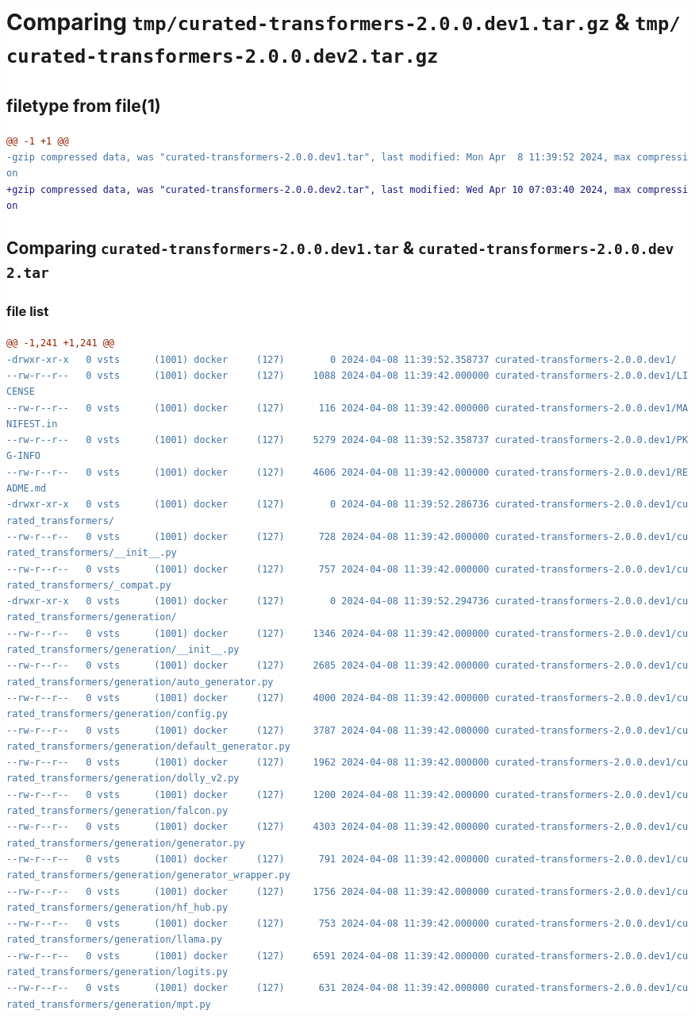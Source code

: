 # Comparing `tmp/curated-transformers-2.0.0.dev1.tar.gz` & `tmp/curated-transformers-2.0.0.dev2.tar.gz`

## filetype from file(1)

```diff
@@ -1 +1 @@
-gzip compressed data, was "curated-transformers-2.0.0.dev1.tar", last modified: Mon Apr  8 11:39:52 2024, max compression
+gzip compressed data, was "curated-transformers-2.0.0.dev2.tar", last modified: Wed Apr 10 07:03:40 2024, max compression
```

## Comparing `curated-transformers-2.0.0.dev1.tar` & `curated-transformers-2.0.0.dev2.tar`

### file list

```diff
@@ -1,241 +1,241 @@
-drwxr-xr-x   0 vsts      (1001) docker     (127)        0 2024-04-08 11:39:52.358737 curated-transformers-2.0.0.dev1/
--rw-r--r--   0 vsts      (1001) docker     (127)     1088 2024-04-08 11:39:42.000000 curated-transformers-2.0.0.dev1/LICENSE
--rw-r--r--   0 vsts      (1001) docker     (127)      116 2024-04-08 11:39:42.000000 curated-transformers-2.0.0.dev1/MANIFEST.in
--rw-r--r--   0 vsts      (1001) docker     (127)     5279 2024-04-08 11:39:52.358737 curated-transformers-2.0.0.dev1/PKG-INFO
--rw-r--r--   0 vsts      (1001) docker     (127)     4606 2024-04-08 11:39:42.000000 curated-transformers-2.0.0.dev1/README.md
-drwxr-xr-x   0 vsts      (1001) docker     (127)        0 2024-04-08 11:39:52.286736 curated-transformers-2.0.0.dev1/curated_transformers/
--rw-r--r--   0 vsts      (1001) docker     (127)      728 2024-04-08 11:39:42.000000 curated-transformers-2.0.0.dev1/curated_transformers/__init__.py
--rw-r--r--   0 vsts      (1001) docker     (127)      757 2024-04-08 11:39:42.000000 curated-transformers-2.0.0.dev1/curated_transformers/_compat.py
-drwxr-xr-x   0 vsts      (1001) docker     (127)        0 2024-04-08 11:39:52.294736 curated-transformers-2.0.0.dev1/curated_transformers/generation/
--rw-r--r--   0 vsts      (1001) docker     (127)     1346 2024-04-08 11:39:42.000000 curated-transformers-2.0.0.dev1/curated_transformers/generation/__init__.py
--rw-r--r--   0 vsts      (1001) docker     (127)     2685 2024-04-08 11:39:42.000000 curated-transformers-2.0.0.dev1/curated_transformers/generation/auto_generator.py
--rw-r--r--   0 vsts      (1001) docker     (127)     4000 2024-04-08 11:39:42.000000 curated-transformers-2.0.0.dev1/curated_transformers/generation/config.py
--rw-r--r--   0 vsts      (1001) docker     (127)     3787 2024-04-08 11:39:42.000000 curated-transformers-2.0.0.dev1/curated_transformers/generation/default_generator.py
--rw-r--r--   0 vsts      (1001) docker     (127)     1962 2024-04-08 11:39:42.000000 curated-transformers-2.0.0.dev1/curated_transformers/generation/dolly_v2.py
--rw-r--r--   0 vsts      (1001) docker     (127)     1200 2024-04-08 11:39:42.000000 curated-transformers-2.0.0.dev1/curated_transformers/generation/falcon.py
--rw-r--r--   0 vsts      (1001) docker     (127)     4303 2024-04-08 11:39:42.000000 curated-transformers-2.0.0.dev1/curated_transformers/generation/generator.py
--rw-r--r--   0 vsts      (1001) docker     (127)      791 2024-04-08 11:39:42.000000 curated-transformers-2.0.0.dev1/curated_transformers/generation/generator_wrapper.py
--rw-r--r--   0 vsts      (1001) docker     (127)     1756 2024-04-08 11:39:42.000000 curated-transformers-2.0.0.dev1/curated_transformers/generation/hf_hub.py
--rw-r--r--   0 vsts      (1001) docker     (127)      753 2024-04-08 11:39:42.000000 curated-transformers-2.0.0.dev1/curated_transformers/generation/llama.py
--rw-r--r--   0 vsts      (1001) docker     (127)     6591 2024-04-08 11:39:42.000000 curated-transformers-2.0.0.dev1/curated_transformers/generation/logits.py
--rw-r--r--   0 vsts      (1001) docker     (127)      631 2024-04-08 11:39:42.000000 curated-transformers-2.0.0.dev1/curated_transformers/generation/mpt.py
```